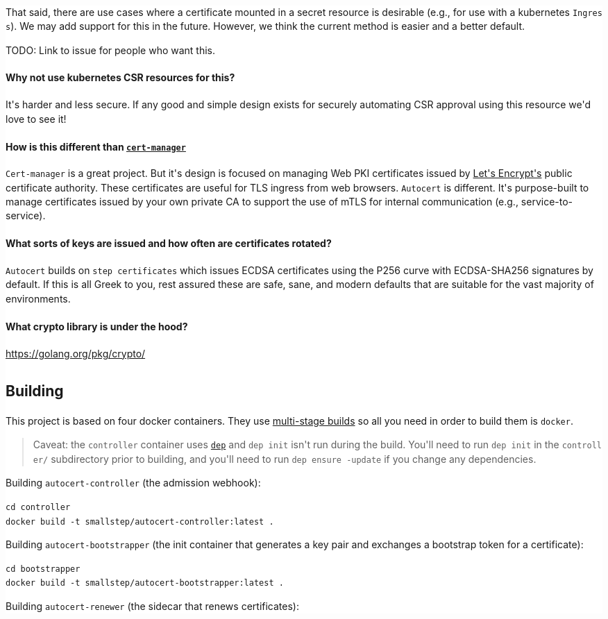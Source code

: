 That said, there are use cases where a certificate mounted in a secret resource is desirable (e.g., for use with a kubernetes `Ingress`). We may add support for this in the future. However, we think the current method is easier and a better default.

TODO: Link to issue for people who want this.

#### Why not use kubernetes CSR resources for this?

It's harder and less secure. If any good and simple design exists for securely automating CSR approval using this resource we'd love to see it!

#### How is this different than [`cert-manager`](https://github.com/jetstack/cert-manager)

`Cert-manager` is a great project. But it's design is focused on managing Web PKI certificates issued by [Let's Encrypt's](https://letsencrypt.org/) public certificate authority. These certificates are useful for TLS ingress from web browsers. `Autocert` is different. It's purpose-built to manage certificates issued by your own private CA to support the use of mTLS for internal communication (e.g., service-to-service).

#### What sorts of keys are issued and how often are certificates rotated?

`Autocert` builds on `step certificates` which issues ECDSA certificates using the P256 curve with ECDSA-SHA256 signatures by default. If this is all Greek to you, rest assured these are safe, sane, and modern defaults that are suitable for the vast majority of environments.

#### What crypto library is under the hood?

https://golang.org/pkg/crypto/

## Building

This project is based on four docker containers. They use [multi-stage builds](https://docs.docker.com/develop/develop-images/multistage-build/) so all you need in order to build them is `docker`.

> Caveat: the `controller` container uses [`dep`](https://github.com/golang/dep) and `dep init` isn't run during the build. You'll need to run `dep init` in the `controller/` subdirectory prior to building, and you'll need to run `dep ensure -update` if you change any dependencies.

Building `autocert-controller` (the admission webhook):

```
cd controller
docker build -t smallstep/autocert-controller:latest .
```

Building `autocert-bootstrapper` (the init container that generates a key pair and exchanges a bootstrap token for a certificate):

```
cd bootstrapper
docker build -t smallstep/autocert-bootstrapper:latest .
```

Building `autocert-renewer` (the sidecar that renews certificates):
